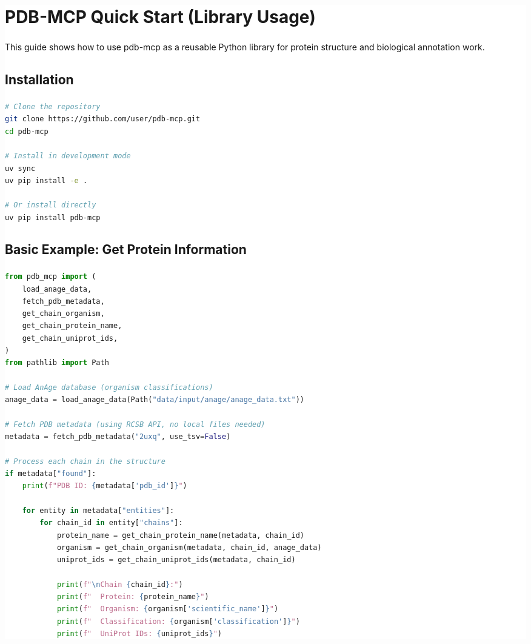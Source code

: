 # PDB-MCP Quick Start (Library Usage)

This guide shows how to use pdb-mcp as a reusable Python library for protein structure and biological annotation work.

## Installation

```bash
# Clone the repository
git clone https://github.com/user/pdb-mcp.git
cd pdb-mcp

# Install in development mode
uv sync
uv pip install -e .

# Or install directly
uv pip install pdb-mcp
```

## Basic Example: Get Protein Information

```python
from pdb_mcp import (
    load_anage_data,
    fetch_pdb_metadata,
    get_chain_organism,
    get_chain_protein_name,
    get_chain_uniprot_ids,
)
from pathlib import Path

# Load AnAge database (organism classifications)
anage_data = load_anage_data(Path("data/input/anage/anage_data.txt"))

# Fetch PDB metadata (using RCSB API, no local files needed)
metadata = fetch_pdb_metadata("2uxq", use_tsv=False)

# Process each chain in the structure
if metadata["found"]:
    print(f"PDB ID: {metadata['pdb_id']}")
    
    for entity in metadata["entities"]:
        for chain_id in entity["chains"]:
            protein_name = get_chain_protein_name(metadata, chain_id)
            organism = get_chain_organism(metadata, chain_id, anage_data)
            uniprot_ids = get_chain_uniprot_ids(metadata, chain_id)
            
            print(f"\nChain {chain_id}:")
            print(f"  Protein: {protein_name}")
            print(f"  Organism: {organism['scientific_name']}")
            print(f"  Classification: {organism['classification']}")
            print(f"  UniProt IDs: {uniprot_ids}")
```
